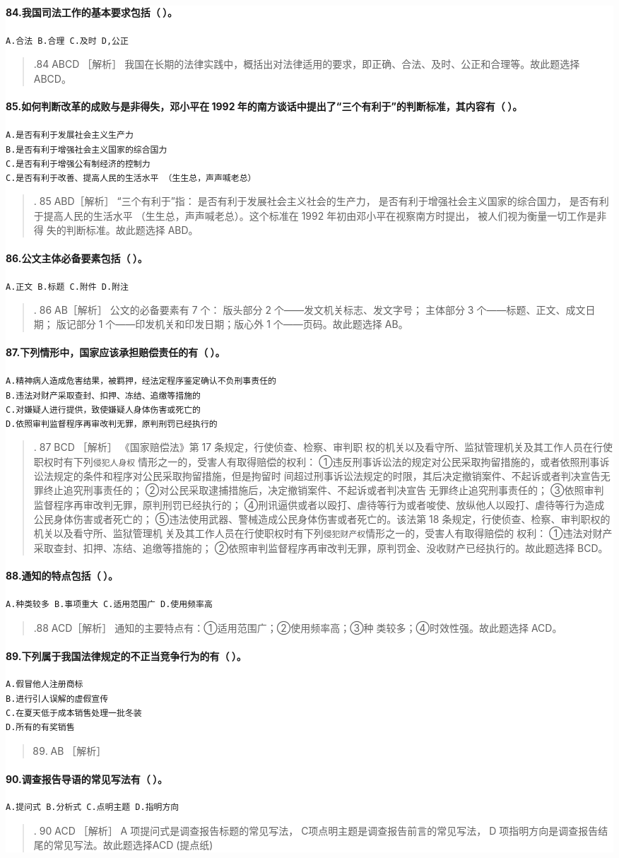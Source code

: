 #### 84.我国司法工作的基本要求包括（ ）。
    A.合法 B.合理 C.及时 D,公正
>   .84 ABCD ［解析］ 我国在长期的法律实践中，概括出对法律适用的要求，即正确、合法、及时、公正和合理等。故此题选择 ABCD。

#### 85.如何判断改革的成败与是非得失，邓小平在 1992 年的南方谈话中提出了“三个有利于”的判断标准，其内容有（ ）。
    A.是否有利于发展社会主义生产力
    B.是否有利于增强社会主义国家的综合国力
    C.是否有利于增强公有制经济的控制力
    C.是否有利于改善、提高人民的生活水平 （生生总，声声喊老总）
>   . 85 ABD［解析］ “三个有利于”指：
是否有利于发展社会主义社会的生产力，
是否有利于增强社会主义国家的综合国力，
是否有利于提高人民的生活水平 （生生总，声声喊老总）。这个标准在 1992 年初由邓小平在视察南方时提出， 被人们视为衡量一切工作是非得
    失的判断标准。故此题选择 ABD。
    
#### 86.公文主体必备要素包括（ ）。
    A.正文 B.标题 C.附件 D.附注
>   . 86 AB［解析］ 公文的必备要素有 7 个： 
版头部分 2 个——发文机关标志、发文字号；
主体部分 3 个——标题、正文、成文日期；
版记部分 1 个——印发机关和印发日期；版心外 1 个——页码。故此题选择 AB。

    
#### 87.下列情形中，国家应该承担赔偿责任的有（ ）。
    A.精神病人造成危害结果，被羁押，经法定程序鉴定确认不负刑事责任的
    B.违法对财产采取查封、扣押、冻结、追缴等措施的
    C.对嫌疑人进行提供，致使嫌疑人身体伤害或死亡的
    D.依照审判监督程序再审改判无罪，原判刑罚已经执行的
>   . 87 BCD ［解析］ 《国家赔偿法》第 17 条规定，行使侦查、检察、审判职
    权的机关以及看守所、监狱管理机关及其工作人员在行使职权时有下列`侵犯人身权`
    情形之一的，受害人有取得赔偿的权利：
        ①违反刑事诉讼法的规定对公民采取拘留措施的，或者依照刑事诉讼法规定的条件和程序对公民采取拘留措施，但是拘留时
    间超过刑事诉讼法规定的时限，其后决定撤销案件、不起诉或者判决宣告无罪终止追究刑事责任的；
        ②对公民采取逮捕措施后，决定撤销案件、不起诉或者判决宣告
    无罪终止追究刑事责任的；
        ③依照审判监督程序再审改判无罪，原判刑罚已经执行的；
        ④刑讯逼供或者以殴打、虐待等行为或者唆使、放纵他人以殴打、虐待等行为造成公民身体伤害或者死亡的；
        ⑤违法使用武器、警械造成公民身体伤害或者死亡的。该法第 18 条规定，行使侦查、检察、审判职权的机关以及看守所、监狱管理机
    关及其工作人员在行使职权时有下列`侵犯财产权`情形之一的，受害人有取得赔偿的
    权利：
    ①违法对财产采取查封、扣押、冻结、追缴等措施的；
    ②依照审判监督程序再审改判无罪，原判罚金、没收财产已经执行的。故此题选择 BCD。

#### 88.通知的特点包括（ ）。
    A.种类较多 B.事项重大 C.适用范围广 D.使用频率高
>   .88 ACD［解析］ 通知的主要特点有：①适用范围广；②使用频率高；③种
类较多；④时效性强。故此题选择 ACD。

#### 89.下列属于我国法律规定的不正当竞争行为的有（ ）。
    A.假冒他人注册商标
    B.进行引人误解的虚假宣传
    C.在夏天低于成本销售处理一批冬装
    D.所有的有奖销售
>   89. AB ［解析］ 
    
#### 90.调查报告导语的常见写法有（ ）。
    A.提问式 B.分析式 C.点明主题 D.指明方向
>   . 90 ACD ［解析］ A 项提问式是调查报告标题的常见写法， 
C项点明主题是调查报告前言的常见写法， 
D 项指明方向是调查报告结尾的常见写法。故此题选择ACD
(提点纸)
    